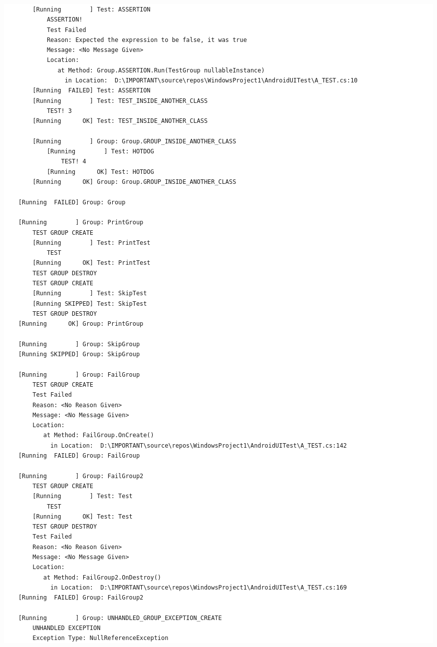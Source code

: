 ```
        [Running        ] Test: ASSERTION
            ASSERTION!
            Test Failed
            Reason: Expected the expression to be false, it was true
            Message: <No Message Given>
            Location:
               at Method: Group.ASSERTION.Run(TestGroup nullableInstance)
                 in Location:  D:\IMPORTANT\source\repos\WindowsProject1\AndroidUITest\A_TEST.cs:10
        [Running  FAILED] Test: ASSERTION
        [Running        ] Test: TEST_INSIDE_ANOTHER_CLASS
            TEST! 3
        [Running      OK] Test: TEST_INSIDE_ANOTHER_CLASS

        [Running        ] Group: Group.GROUP_INSIDE_ANOTHER_CLASS
            [Running        ] Test: HOTDOG
                TEST! 4
            [Running      OK] Test: HOTDOG
        [Running      OK] Group: Group.GROUP_INSIDE_ANOTHER_CLASS

    [Running  FAILED] Group: Group

    [Running        ] Group: PrintGroup
        TEST GROUP CREATE
        [Running        ] Test: PrintTest
            TEST
        [Running      OK] Test: PrintTest
        TEST GROUP DESTROY
        TEST GROUP CREATE
        [Running        ] Test: SkipTest
        [Running SKIPPED] Test: SkipTest
        TEST GROUP DESTROY
    [Running      OK] Group: PrintGroup

    [Running        ] Group: SkipGroup
    [Running SKIPPED] Group: SkipGroup

    [Running        ] Group: FailGroup
        TEST GROUP CREATE
        Test Failed
        Reason: <No Reason Given>
        Message: <No Message Given>
        Location:
           at Method: FailGroup.OnCreate()
             in Location:  D:\IMPORTANT\source\repos\WindowsProject1\AndroidUITest\A_TEST.cs:142
    [Running  FAILED] Group: FailGroup

    [Running        ] Group: FailGroup2
        TEST GROUP CREATE
        [Running        ] Test: Test
            TEST
        [Running      OK] Test: Test
        TEST GROUP DESTROY
        Test Failed
        Reason: <No Reason Given>
        Message: <No Message Given>
        Location:
           at Method: FailGroup2.OnDestroy()
             in Location:  D:\IMPORTANT\source\repos\WindowsProject1\AndroidUITest\A_TEST.cs:169
    [Running  FAILED] Group: FailGroup2

    [Running        ] Group: UNHANDLED_GROUP_EXCEPTION_CREATE
        UNHANDLED EXCEPTION
        Exception Type: NullReferenceException
```